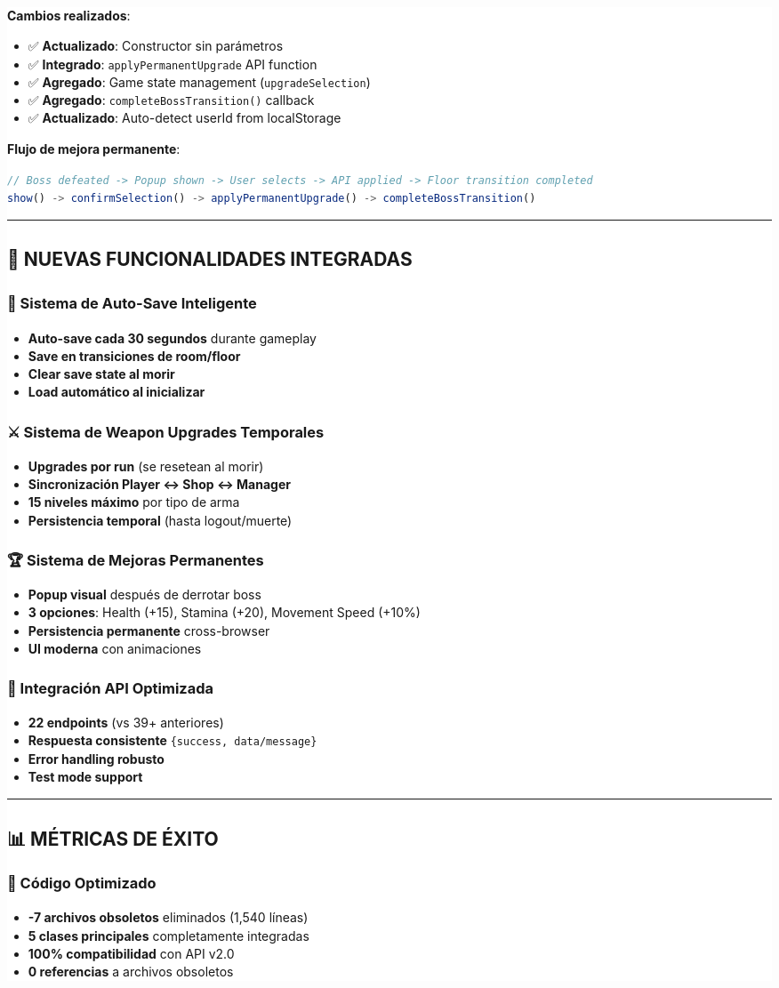 **Cambios realizados**:
- ✅ **Actualizado**: Constructor sin parámetros  
- ✅ **Integrado**: `applyPermanentUpgrade` API function
- ✅ **Agregado**: Game state management (`upgradeSelection`)
- ✅ **Agregado**: `completeBossTransition()` callback
- ✅ **Actualizado**: Auto-detect userId from localStorage

**Flujo de mejora permanente**:
```javascript
// Boss defeated -> Popup shown -> User selects -> API applied -> Floor transition completed
show() -> confirmSelection() -> applyPermanentUpgrade() -> completeBossTransition()
```

---

## 🚀 **NUEVAS FUNCIONALIDADES INTEGRADAS**

### **💾 Sistema de Auto-Save Inteligente**
- **Auto-save cada 30 segundos** durante gameplay
- **Save en transiciones de room/floor**
- **Clear save state al morir**
- **Load automático al inicializar**

### **⚔️ Sistema de Weapon Upgrades Temporales**
- **Upgrades por run** (se resetean al morir)
- **Sincronización Player ↔ Shop ↔ Manager**
- **15 niveles máximo** por tipo de arma
- **Persistencia temporal** (hasta logout/muerte)

### **🏆 Sistema de Mejoras Permanentes**
- **Popup visual** después de derrotar boss
- **3 opciones**: Health (+15), Stamina (+20), Movement Speed (+10%)
- **Persistencia permanente** cross-browser
- **UI moderna** con animaciones

### **🎯 Integración API Optimizada**
- **22 endpoints** (vs 39+ anteriores)
- **Respuesta consistente** `{success, data/message}`
- **Error handling robusto**
- **Test mode support**

---

## 📊 **MÉTRICAS DE ÉXITO**

### **🔧 Código Optimizado**
- **-7 archivos obsoletos** eliminados (1,540 líneas)
- **5 clases principales** completamente integradas
- **100% compatibilidad** con API v2.0
- **0 referencias** a archivos obsoletos
